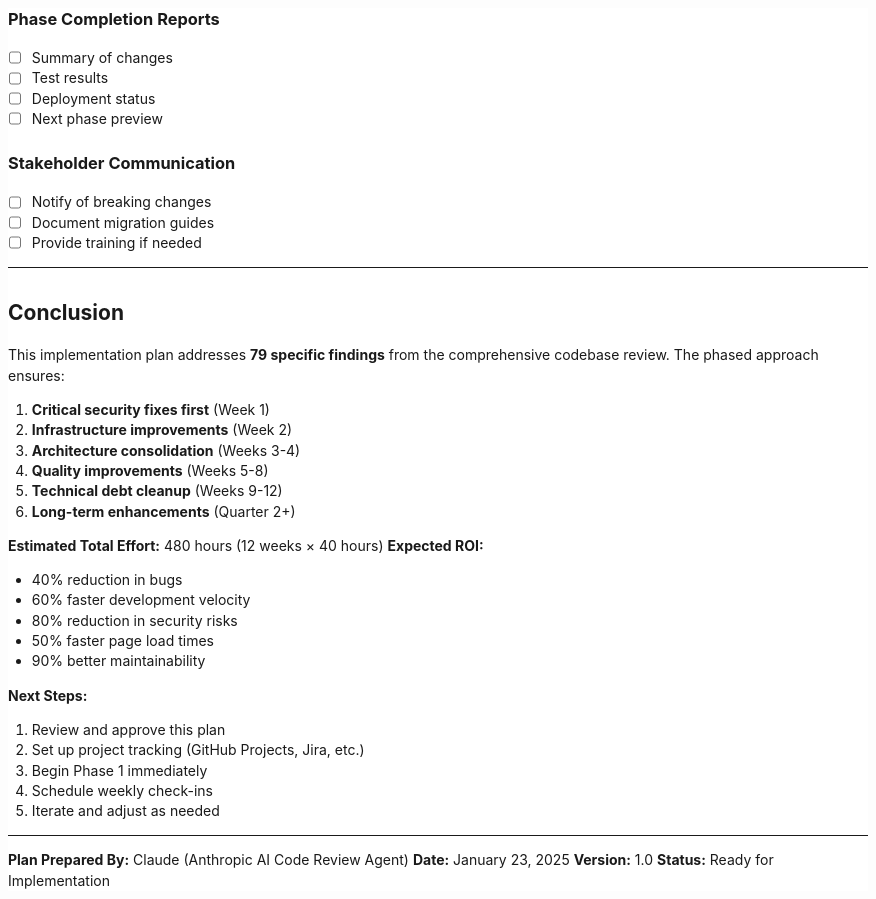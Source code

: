 ### Phase Completion Reports
- [ ] Summary of changes
- [ ] Test results
- [ ] Deployment status
- [ ] Next phase preview

### Stakeholder Communication
- [ ] Notify of breaking changes
- [ ] Document migration guides
- [ ] Provide training if needed

---

## Conclusion

This implementation plan addresses **79 specific findings** from the comprehensive codebase review. The phased approach ensures:

1. **Critical security fixes first** (Week 1)
2. **Infrastructure improvements** (Week 2)
3. **Architecture consolidation** (Weeks 3-4)
4. **Quality improvements** (Weeks 5-8)
5. **Technical debt cleanup** (Weeks 9-12)
6. **Long-term enhancements** (Quarter 2+)

**Estimated Total Effort:** 480 hours (12 weeks × 40 hours)
**Expected ROI:**
- 40% reduction in bugs
- 60% faster development velocity
- 80% reduction in security risks
- 50% faster page load times
- 90% better maintainability

**Next Steps:**
1. Review and approve this plan
2. Set up project tracking (GitHub Projects, Jira, etc.)
3. Begin Phase 1 immediately
4. Schedule weekly check-ins
5. Iterate and adjust as needed

---

**Plan Prepared By:** Claude (Anthropic AI Code Review Agent)
**Date:** January 23, 2025
**Version:** 1.0
**Status:** Ready for Implementation
